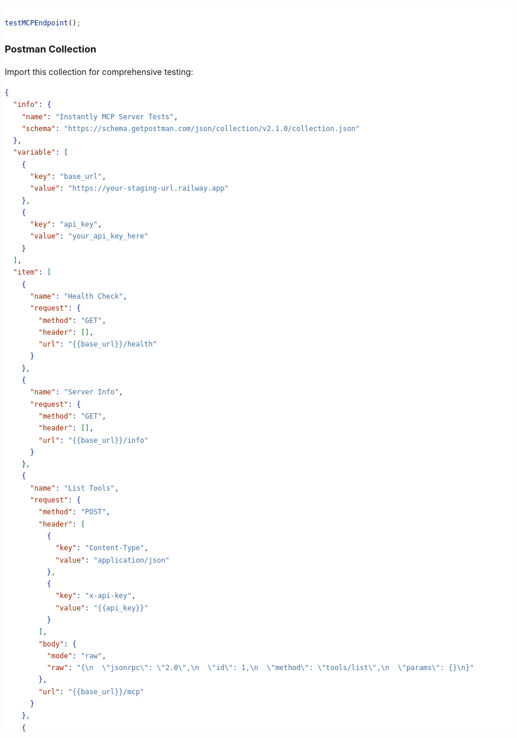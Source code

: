 ```javascript

testMCPEndpoint();
```

### **Postman Collection**
Import this collection for comprehensive testing:

```json
{
  "info": {
    "name": "Instantly MCP Server Tests",
    "schema": "https://schema.getpostman.com/json/collection/v2.1.0/collection.json"
  },
  "variable": [
    {
      "key": "base_url",
      "value": "https://your-staging-url.railway.app"
    },
    {
      "key": "api_key",
      "value": "your_api_key_here"
    }
  ],
  "item": [
    {
      "name": "Health Check",
      "request": {
        "method": "GET",
        "header": [],
        "url": "{{base_url}}/health"
      }
    },
    {
      "name": "Server Info",
      "request": {
        "method": "GET",
        "header": [],
        "url": "{{base_url}}/info"
      }
    },
    {
      "name": "List Tools",
      "request": {
        "method": "POST",
        "header": [
          {
            "key": "Content-Type",
            "value": "application/json"
          },
          {
            "key": "x-api-key",
            "value": "{{api_key}}"
          }
        ],
        "body": {
          "mode": "raw",
          "raw": "{\n  \"jsonrpc\": \"2.0\",\n  \"id\": 1,\n  \"method\": \"tools/list\",\n  \"params\": {}\n}"
        },
        "url": "{{base_url}}/mcp"
      }
    },
    {
```